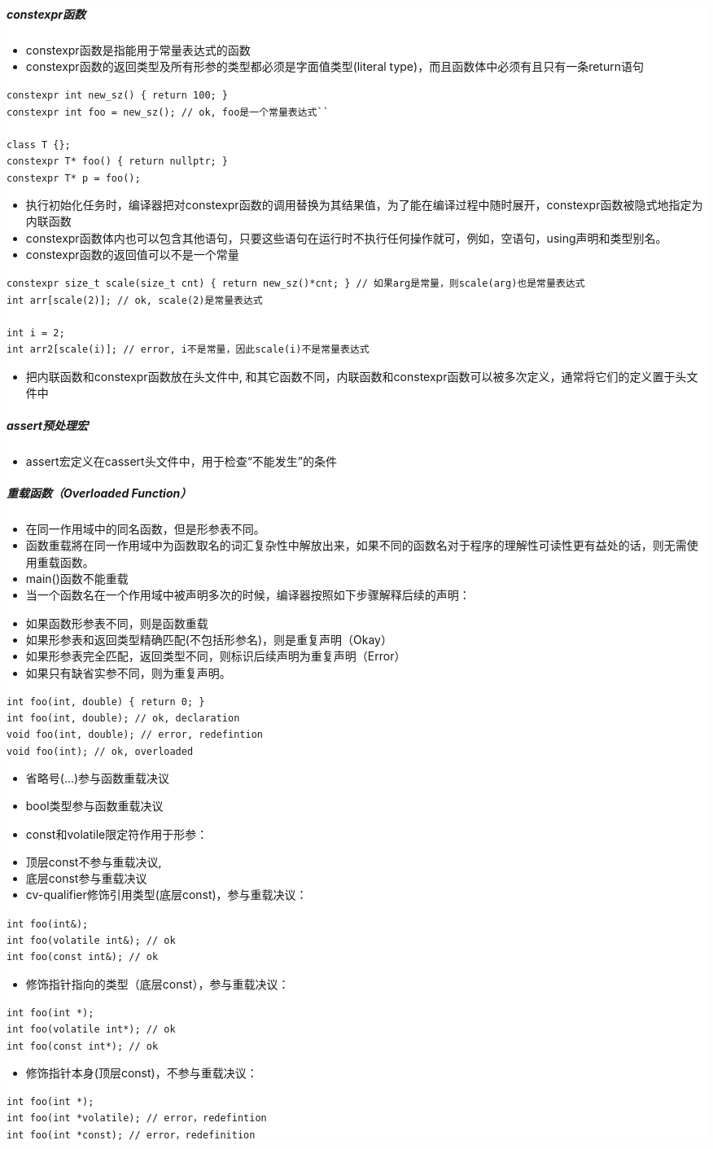 ##### constexpr函数
- constexpr函数是指能用于常量表达式的函数
- constexpr函数的返回类型及所有形参的类型都必须是字面值类型(literal type)，而且函数体中必须有且只有一条return语句
```
constexpr int new_sz() { return 100; }
constexpr int foo = new_sz(); // ok, foo是一个常量表达式``
 
class T {};
constexpr T* foo() { return nullptr; }
constexpr T* p = foo();
```
- 执行初始化任务时，编译器把对constexpr函数的调用替换为其结果值，为了能在编译过程中随时展开，constexpr函数被隐式地指定为内联函数
- constexpr函数体内也可以包含其他语句，只要这些语句在运行时不执行任何操作就可，例如，空语句，using声明和类型别名。
- constexpr函数的返回值可以不是一个常量
```
constexpr size_t scale(size_t cnt) { return new_sz()*cnt; } // 如果arg是常量，则scale(arg)也是常量表达式
int arr[scale(2)]; // ok, scale(2)是常量表达式

int i = 2;
int arr2[scale(i)]; // error, i不是常量，因此scale(i)不是常量表达式
```

- 把内联函数和constexpr函数放在头文件中, 和其它函数不同，内联函数和constexpr函数可以被多次定义，通常将它们的定义置于头文件中

##### assert预处理宏
- assert宏定义在cassert头文件中，用于检查“不能发生”的条件

##### 重载函数（Overloaded Function）
- 在同一作用域中的同名函数，但是形参表不同。
- 函数重载將在同一作用域中为函数取名的词汇复杂性中解放出来，如果不同的函数名对于程序的理解性可读性更有益处的话，则无需使用重载函数。
- main()函数不能重载
- 当一个函数名在一个作用域中被声明多次的时候，编译器按照如下步骤解释后续的声明：
 + 如果函数形参表不同，则是函数重载
 + 如果形参表和返回类型精确匹配(不包括形参名)，则是重复声明（Okay）
 + 如果形参表完全匹配，返回类型不同，则标识后续声明为重复声明（Error）
 + 如果只有缺省实参不同，则为重复声明。
```
int foo(int, double) { return 0; }
int foo(int, double); // ok, declaration
void foo(int, double); // error, redefintion
void foo(int); // ok, overloaded
```

- 省略号(...)参与函数重载决议
- bool类型参与函数重载决议

- const和volatile限定符作用于形参：
 + 顶层const不参与重载决议, 
 + 底层const参与重载决议
 + cv-qualifier修饰引用类型(底层const)，参与重载决议：
```
int foo(int&);
int foo(volatile int&); // ok
int foo(const int&); // ok
```
 + 修饰指针指向的类型（底层const），参与重载决议：
```
int foo(int *);
int foo(volatile int*); // ok
int foo(const int*); // ok
```
 + 修饰指针本身(顶层const)，不参与重载决议：
```
int foo(int *);
int foo(int *volatile); // error，redefintion
int foo(int *const); // error，redefinition
```